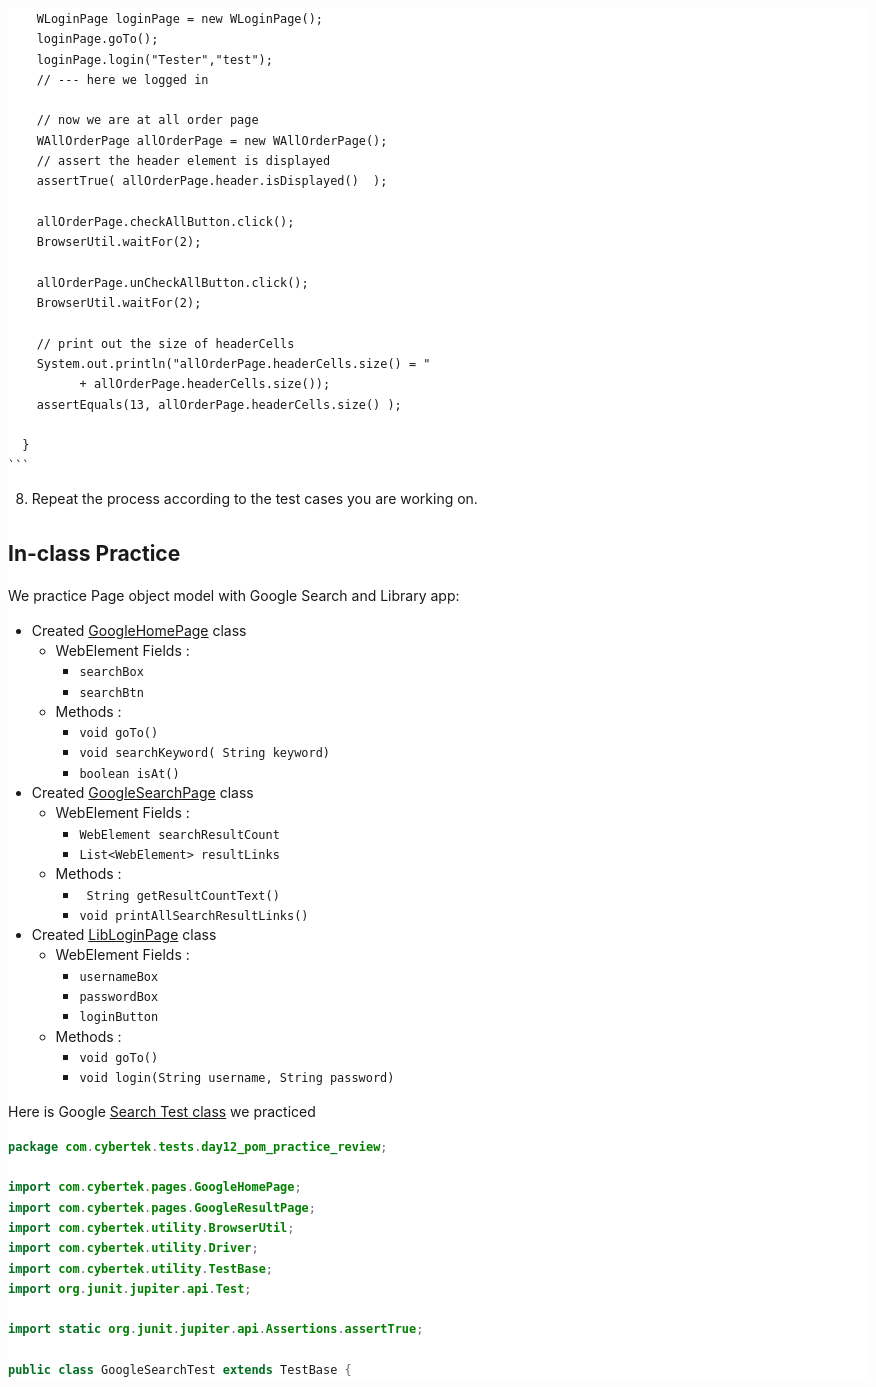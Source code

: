         WLoginPage loginPage = new WLoginPage();
        loginPage.goTo();
        loginPage.login("Tester","test");
        // --- here we logged in
      
        // now we are at all order page
        WAllOrderPage allOrderPage = new WAllOrderPage();
        // assert the header element is displayed
        assertTrue( allOrderPage.header.isDisplayed()  );
      
        allOrderPage.checkAllButton.click();
        BrowserUtil.waitFor(2);
      
        allOrderPage.unCheckAllButton.click();
        BrowserUtil.waitFor(2);
      
        // print out the size of headerCells
        System.out.println("allOrderPage.headerCells.size() = "
              + allOrderPage.headerCells.size());
        assertEquals(13, allOrderPage.headerCells.size() );

      }
    ```
8. Repeat the process according to the test cases you are working on. 

## In-class Practice
We practice Page object model with Google Search and Library app: 
- Created [GoogleHomePage](../../pages/GoogleHomePage.java) class
  - WebElement Fields : 
    - `searchBox`
    - `searchBtn`
  - Methods : 
    - `void goTo()`
    - `void searchKeyword( String keyword)`
    - `boolean isAt()`
- Created [GoogleSearchPage](../../pages/GoogleResultPage.java) class
  - WebElement Fields :
    - `WebElement searchResultCount`
    - `List<WebElement> resultLinks`
  - Methods :
      - ` String getResultCountText()`
      - `void printAllSearchResultLinks()`
- Created [LibLoginPage](../../pages/LibLoginPage.java) class
    - WebElement Fields :
        - `usernameBox`
        - `passwordBox`
        - `loginButton`
    - Methods :
        - `void goTo()`
        - `void login(String username, String password)`

Here is Google [Search Test class](GoogleSearchTest.java) we practiced 

```java
package com.cybertek.tests.day12_pom_practice_review;

import com.cybertek.pages.GoogleHomePage;
import com.cybertek.pages.GoogleResultPage;
import com.cybertek.utility.BrowserUtil;
import com.cybertek.utility.Driver;
import com.cybertek.utility.TestBase;
import org.junit.jupiter.api.Test;

import static org.junit.jupiter.api.Assertions.assertTrue;

public class GoogleSearchTest extends TestBase {
```